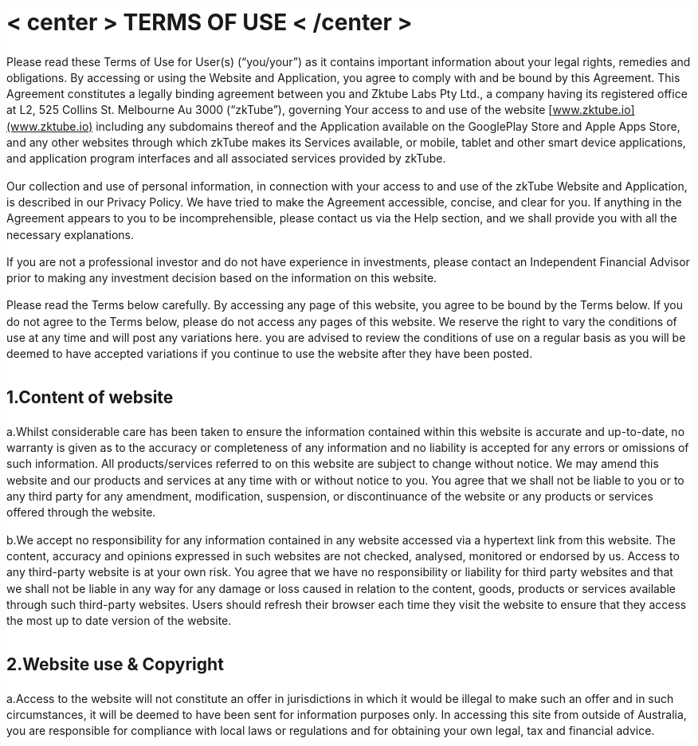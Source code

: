 # < center > TERMS OF USE < /center >

Please read these Terms of Use for User(s) (“you/your”) as it contains important information about your legal rights, remedies and obligations. By accessing or using the Website and Application, you agree to comply with and be bound by this Agreement. This Agreement constitutes a legally binding agreement between you and Zktube Labs Pty Ltd., a company having its registered office at L2, 525 Collins St. Melbourne Au 3000 (“zkTube”), governing Your access to and use of the website [www.zktube.io](www.zktube.io) including any subdomains thereof and the Application available on the GooglePlay Store and Apple Apps Store, and any other websites through which zkTube makes its Services available, or mobile, tablet and other smart device applications, and application program interfaces and all associated services provided by zkTube. 

Our collection and use of personal information, in connection with your access to and use of the zkTube Website and Application, is described in our Privacy Policy. We have tried to make the Agreement accessible, concise, and clear for you. If anything in the Agreement appears to you to be incomprehensible, please contact us via the Help section, and we shall provide you with all the necessary explanations.

If you are not a professional investor and do not have experience in investments, please contact an Independent Financial Advisor prior to making any investment decision based on the information on this website.

Please read the Terms below carefully. By accessing any page of this website, you agree to be bound by the Terms below. If you do not agree to the Terms below, please do not access any pages of this website. We reserve the right to vary the conditions of use at any time and will post any variations here. you are advised to review the conditions of use on a regular basis as you will be deemed to have accepted variations if you continue to use the website after they have been posted.

## 1.Content of website

a.Whilst considerable care has been taken to ensure the information contained within this website is accurate and up-to-date, no warranty is given as to the accuracy or completeness of any information and no liability is accepted for any errors or omissions of such information. All products/services referred to on this website are subject to change without notice. We may amend this website and our products and services at any time with or without notice to you. You agree that we shall not be liable to you or to any third party for any amendment, modification, suspension, or discontinuance of the website or any products or services offered through the website.

b.We accept no responsibility for any information contained in any website accessed via a hypertext link from this website. The content, accuracy and opinions expressed in such websites are not checked, analysed, monitored or endorsed by us. Access to any third-party website is at your own risk. You agree that we have no responsibility or liability for third party websites and that we shall not be liable in any way for any damage or loss caused in relation to the content, goods, products or services available through such third-party websites. Users should refresh their browser each time they visit the website to ensure that they access the most up to date version of the website. 

## 2.Website use & Copyright

a.Access to the website will not constitute an offer in jurisdictions in which it would be illegal to make such an offer and in such circumstances, it will be deemed to have been sent for information purposes only. In accessing this site from outside of Australia, you are responsible for compliance with local laws or regulations and for obtaining your own legal, tax and financial advice.
